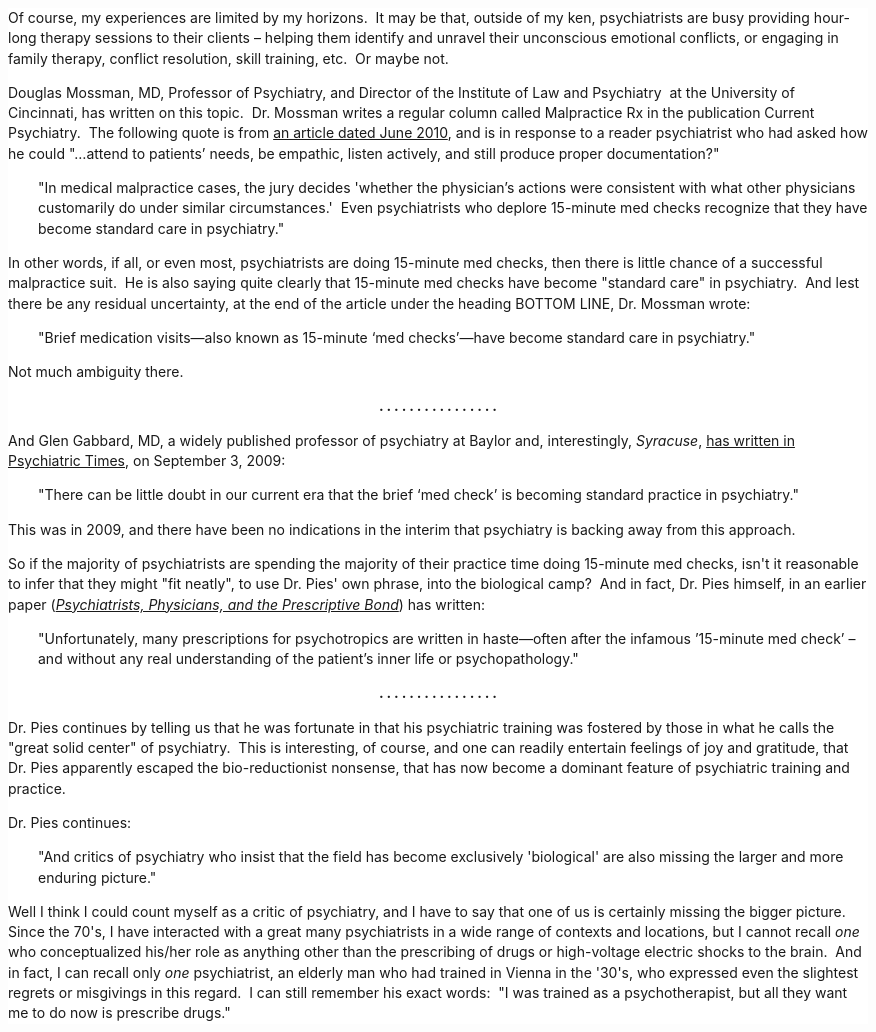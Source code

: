 Of course, my experiences are limited by my horizons.  It may be that, outside of my ken, psychiatrists are busy providing hour-long therapy sessions to their clients – helping them identify and unravel their unconscious emotional conflicts, or engaging in family therapy, conflict resolution, skill training, etc.  Or maybe not.

Douglas Mossman, MD, Professor of Psychiatry, and Director of the Institute of Law and Psychiatry  at the University of Cincinnati, has written on this topic.  Dr. Mossman writes a regular column called Malpractice Rx in the publication Current Psychiatry.  The following quote is from <a href="http://www.currentpsychiatry.com/view-pdf.html?file=fileadmin/cp_archive/pdf/0906/0906CP_Malpractice">an article dated June 2010</a>, and is in response to a reader psychiatrist who had asked how he could "…attend to patients’ needs, be empathic, listen actively, and still produce proper documentation?"
<p style="padding-left: 30px;">"In medical malpractice cases, the jury decides 'whether the physician’s actions were consistent with what other physicians customarily do under similar circumstances.'  Even psychiatrists who deplore 15-minute med checks recognize that they have become standard care in psychiatry."</p>
In other words, if all, or even most, psychiatrists are doing 15-minute med checks, then there is little chance of a successful malpractice suit.  He is also saying quite clearly that 15-minute med checks have become "standard care" in psychiatry.  And lest there be any residual uncertainty, at the end of the article under the heading BOTTOM LINE, Dr. Mossman wrote:
<p style="padding-left: 30px;">"Brief medication visits—also known as 15-minute ‘med checks’—have become standard care in psychiatry."</p>
Not much ambiguity there.
<p style="text-align: center;"><strong>. . . . . . . . . . . . . . . .</strong></p>
And Glen Gabbard, MD, a widely published professor of psychiatry at Baylor and, interestingly, <em>Syracuse</em>, <a href="http://www.psychiatrictimes.com/articles/deconstructing-%E2%80%9Cmed-check%E2%80%9D">has written in Psychiatric Times</a>, on September 3, 2009:
<p style="padding-left: 30px;">"There can be little doubt in our current era that the brief ‘med check’ is becoming standard practice in psychiatry."</p>
This was in 2009, and there have been no indications in the interim that psychiatry is backing away from this approach.

So if the majority of psychiatrists are spending the majority of their practice time doing 15-minute med checks, isn't it reasonable to infer that they might "fit neatly", to use Dr. Pies' own phrase, into the biological camp?  And in fact, Dr. Pies himself, in an earlier paper (<em><a href="https://www.behaviorismandmentalhealth.com/wp-content/uploads/2015/10/Psychiatrists_Physicians_and_the_Prescriptive_Bond_-_2013-05-01-2.pdf">Psychiatrists, Physicians, and the Prescriptive Bond</a></em>) has written:
<p style="padding-left: 30px;">"Unfortunately, many prescriptions for psychotropics are written in haste—often after the infamous ’15-minute med check’ – and without any real understanding of the patient’s inner life or psychopathology."<strong> </strong></p>
<p style="text-align: center;"><strong>. . . . . . . . . . . . . . . .</strong></p>
Dr. Pies continues by telling us that he was fortunate in that his psychiatric training was fostered by those in what he calls the "great solid center" of psychiatry.  This is interesting, of course, and one can readily entertain feelings of joy and gratitude, that Dr. Pies apparently escaped the bio-reductionist nonsense, that has now become a dominant feature of psychiatric training and practice.

Dr. Pies continues:
<p style="padding-left: 30px;">"And critics of psychiatry who insist that the field has become exclusively 'biological' are also missing the larger and more enduring picture."</p>
Well I think I could count myself as a critic of psychiatry, and I have to say that one of us is certainly missing the bigger picture.  Since the 70's, I have interacted with a great many psychiatrists in a wide range of contexts and locations, but I cannot recall <em>one</em> who conceptualized his/her role as anything other than the prescribing of drugs or high-voltage electric shocks to the brain.  And in fact, I can recall only <em>one</em> psychiatrist, an elderly man who had trained in Vienna in the '30's, who expressed even the slightest regrets or misgivings in this regard.  I can still remember his exact words:  "I was trained as a psychotherapist, but all they want me to do now is prescribe drugs."
